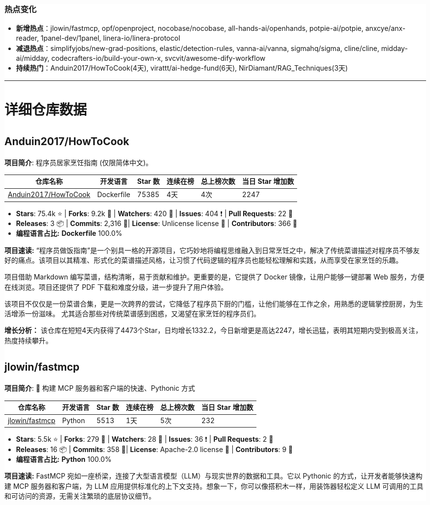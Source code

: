 ### 热点变化

- **新增热点**：jlowin/fastmcp, opf/openproject, nocobase/nocobase, all-hands-ai/openhands, potpie-ai/potpie, anxcye/anx-reader, 1panel-dev/1panel, linera-io/linera-protocol
- **减退热点**：simplifyjobs/new-grad-positions, elastic/detection-rules, vanna-ai/vanna, sigmahq/sigma, cline/cline, midday-ai/midday, codecrafters-io/build-your-own-x, svcvit/awesome-dify-workflow
- **持续热门**：Anduin2017/HowToCook(4天), virattt/ai-hedge-fund(6天), NirDiamant/RAG_Techniques(3天)

---

# 详细仓库数据

## Anduin2017/HowToCook

**项目简介**: 程序员居家烹饪指南 (仅限简体中文)。

| 仓库名称  | 开发语言 | Star 数 | 连续在榜 | 总上榜次数 | 当日 Star 增加数 |
| -------  | ------- | ------- | -------- | ---------- | --------------- |
| [Anduin2017/HowToCook](https://github.com/Anduin2017/HowToCook)  | Dockerfile | 75385 | 4天 | 4次 | 2247 |

- **Stars**: 75.4k ⭐ | **Forks**: 9.2k 🔄 | **Watchers**: 420 👀 | **Issues**: 404 ❗ | **Pull Requests**: 22 🔀
- **Releases**: 3 📦 | **Commits**: 2,316 📝| **License**: Unlicense license 📜 | **Contributors**: 366 👥 
- **编程语言占比:** **Dockerfile** 100.0%


**项目速读:** “程序员做饭指南”是一个别具一格的开源项目，它巧妙地将编程思维融入到日常烹饪之中，解决了传统菜谱描述对程序员不够友好的痛点。该项目以其精准、形式化的菜谱描述风格，让习惯了代码逻辑的程序员也能轻松理解和实践，从而享受在家烹饪的乐趣。

项目借助 Markdown 编写菜谱，结构清晰，易于贡献和维护。更重要的是，它提供了 Docker 镜像，让用户能够一键部署 Web 服务，方便在线浏览。项目还提供了 PDF 下载和难度分级，进一步提升了用户体验。

该项目不仅仅是一份菜谱合集，更是一次跨界的尝试，它降低了程序员下厨的门槛，让他们能够在工作之余，用熟悉的逻辑掌控厨房，为生活增添一份滋味。 尤其适合那些对传统菜谱感到困惑，又渴望在家烹饪的程序员们。

**增长分析：** 该仓库在短短4天内获得了4473个Star，日均增长1332.2，今日新增更是高达2247，增长迅猛，表明其短期内受到极高关注，热度持续攀升。

## jlowin/fastmcp

**项目简介**: 🚀 构建 MCP 服务器和客户端的快速、Pythonic 方式

| 仓库名称  | 开发语言 | Star 数 | 连续在榜 | 总上榜次数 | 当日 Star 增加数 |
| -------  | ------- | ------- | -------- | ---------- | --------------- |
| [jlowin/fastmcp](https://github.com/jlowin/fastmcp)  | Python | 5513 | 1天 | 5次 | 232 |

- **Stars**: 5.5k ⭐ | **Forks**: 279 🔄 | **Watchers**: 28 👀 | **Issues**: 36 ❗ | **Pull Requests**: 2 🔀
- **Releases**: 16 📦 | **Commits**: 358 📝| **License**: Apache-2.0 license 📜 | **Contributors**: 9 👥 
- **编程语言占比:** **Python** 100.0%


**项目速读:** FastMCP 宛如一座桥梁，连接了大型语言模型（LLM）与现实世界的数据和工具。它以 Pythonic 的方式，让开发者能够快速构建 MCP 服务器和客户端，为 LLM 应用提供标准化的上下文支持。想象一下，你可以像搭积木一样，用装饰器轻松定义 LLM 可调用的工具和可访问的资源，无需关注繁琐的底层协议细节。
